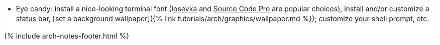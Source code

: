 - Eye candy: install a nice-looking terminal font ([Iosevka](https://archlinux.org/packages/community/any/ttc-iosevka/) and [Source Code Pro](https://archlinux.org/packages/extra/any/adobe-source-code-pro-fonts/) are popular choices),
  install and/or customize a status bar,
  [set a background wallpaper]({% link tutorials/arch/graphics/wallpaper.md %});
  customize your shell prompt, etc.

{% include arch-notes-footer.html %}
